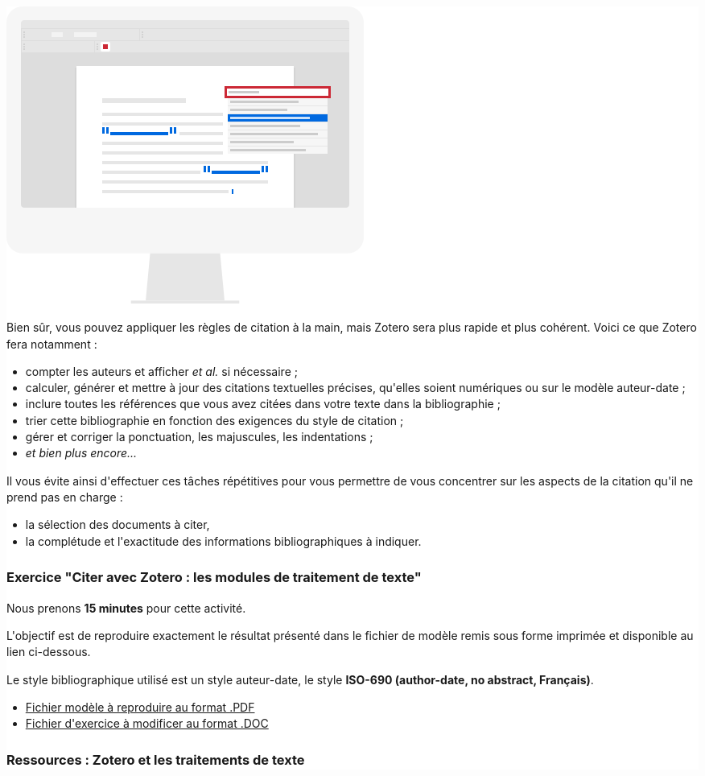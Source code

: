 ![zotero_cite](img/zotero_cite.png)

Bien sûr, vous pouvez appliquer les règles de citation à la main, mais Zotero sera plus rapide et plus cohérent. Voici ce que Zotero fera notamment :

* compter les auteurs et afficher _et al._ si nécessaire ;
* calculer, générer et mettre à jour des citations textuelles précises, qu'elles soient numériques ou sur le modèle auteur-date ;
* inclure toutes les références que vous avez citées dans votre texte dans la bibliographie ;
* trier cette bibliographie en fonction des exigences du style de citation ;
* gérer et corriger la ponctuation, les majuscules, les indentations ;
* _et bien plus encore..._

Il vous évite ainsi d'effectuer ces tâches répétitives pour vous permettre de vous concentrer sur les aspects de la citation qu'il ne prend pas en charge :

* la sélection des documents à citer,
* la complétude et l'exactitude des informations bibliographiques à indiquer.

### Exercice "Citer avec Zotero : les modules de traitement de texte"

Nous prenons **15 minutes** pour cette activité.

L'objectif est de reproduire exactement le résultat présenté dans le fichier de modèle remis sous forme imprimée et disponible au lien ci-dessous.

Le style bibliographique utilisé est un style auteur-date, le style **ISO-690 (author-date, no abstract, Français)**.

* [Fichier modèle à reproduire au format .PDF](https://github.com/fflamerie/zotero_bibpro/blob/master/docs/zotero_bibpro_TP_citer_MODELE.pdf)
* [Fichier d'exercice à modificer au format .DOC](https://github.com/fflamerie/zotero_bibpro/blob/master/docs/zotero_bibpro_TP_citer_EXERCICE.doc)

### Ressources : Zotero et les traitements de texte
